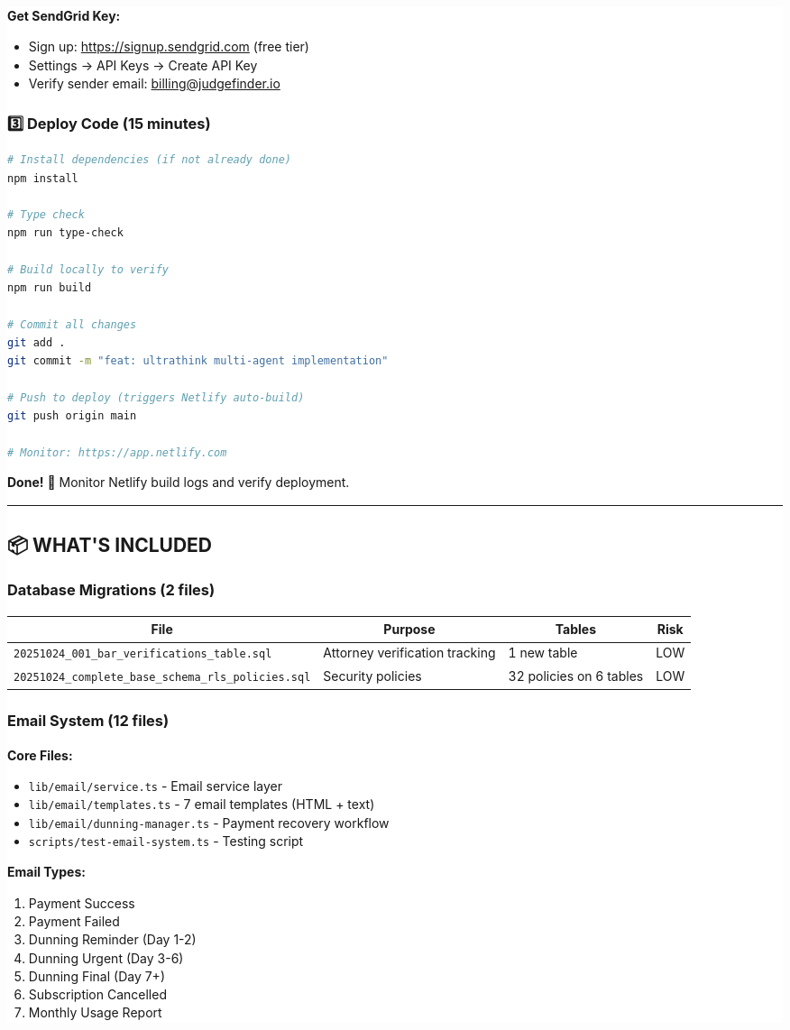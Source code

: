 **Get SendGrid Key:**

- Sign up: https://signup.sendgrid.com (free tier)
- Settings → API Keys → Create API Key
- Verify sender email: billing@judgefinder.io

### 3️⃣ Deploy Code (15 minutes)

```bash
# Install dependencies (if not already done)
npm install

# Type check
npm run type-check

# Build locally to verify
npm run build

# Commit all changes
git add .
git commit -m "feat: ultrathink multi-agent implementation"

# Push to deploy (triggers Netlify auto-build)
git push origin main

# Monitor: https://app.netlify.com
```

**Done!** 🎉 Monitor Netlify build logs and verify deployment.

---

## 📦 WHAT'S INCLUDED

### Database Migrations (2 files)

| File                                             | Purpose                        | Tables                  | Risk |
| ------------------------------------------------ | ------------------------------ | ----------------------- | ---- |
| `20251024_001_bar_verifications_table.sql`       | Attorney verification tracking | 1 new table             | LOW  |
| `20251024_complete_base_schema_rls_policies.sql` | Security policies              | 32 policies on 6 tables | LOW  |

### Email System (12 files)

**Core Files:**

- `lib/email/service.ts` - Email service layer
- `lib/email/templates.ts` - 7 email templates (HTML + text)
- `lib/email/dunning-manager.ts` - Payment recovery workflow
- `scripts/test-email-system.ts` - Testing script

**Email Types:**

1. Payment Success
2. Payment Failed
3. Dunning Reminder (Day 1-2)
4. Dunning Urgent (Day 3-6)
5. Dunning Final (Day 7+)
6. Subscription Cancelled
7. Monthly Usage Report
